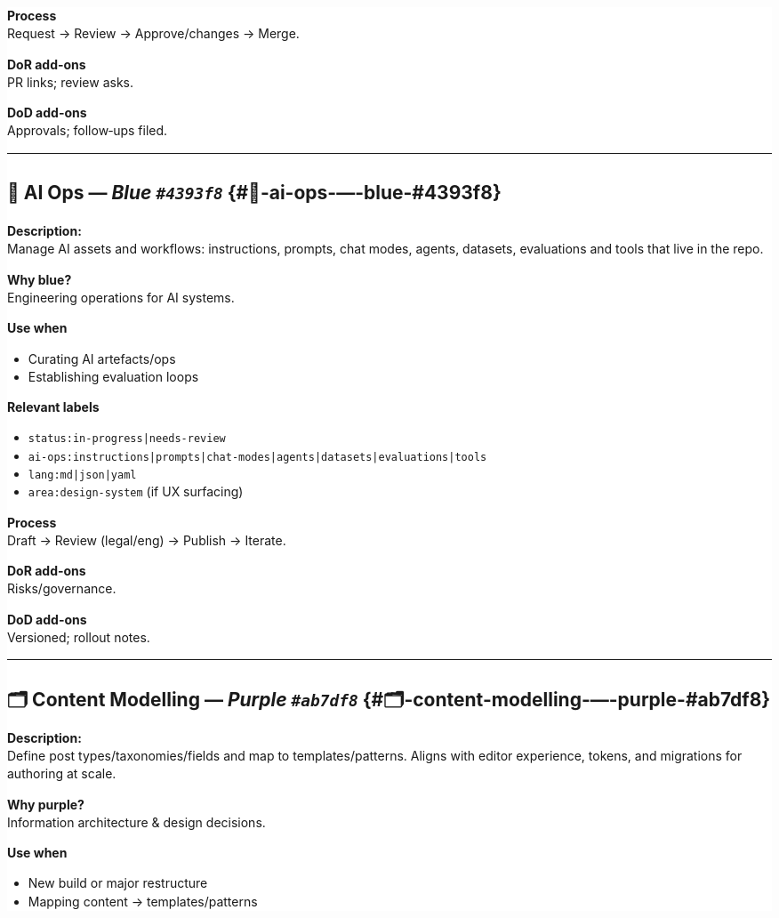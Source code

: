 **Process**  
Request → Review → Approve/changes → Merge.

**DoR add-ons**  
PR links; review asks.

**DoD add-ons**  
Approvals; follow‑ups filed.

---

## **🧠 AI Ops — *Blue `#4393f8`*** {#🧠-ai-ops-—-blue-#4393f8}

**Description:**  
Manage AI assets and workflows: instructions, prompts, chat modes, agents, datasets, evaluations and tools that live in the repo.

**Why blue?**  
Engineering operations for AI systems.

**Use when**

- Curating AI artefacts/ops  
- Establishing evaluation loops

**Relevant labels**

- `status:in-progress|needs-review`   
- `ai-ops:instructions|prompts|chat-modes|agents|datasets|evaluations|tools`   
- `lang:md|json|yaml`   
- `area:design-system` (if UX surfacing)

**Process**  
Draft → Review (legal/eng) → Publish → Iterate.

**DoR add-ons**  
Risks/governance.

**DoD add-ons**  
Versioned; rollout notes.

---

## **🗂️ Content Modelling — *Purple `#ab7df8`*** {#🗂️-content-modelling-—-purple-#ab7df8}

**Description:**  
Define post types/taxonomies/fields and map to templates/patterns. Aligns with editor experience, tokens, and migrations for authoring at scale.

**Why purple?**  
Information architecture & design decisions.

**Use when**

- New build or major restructure  
- Mapping content → templates/patterns

